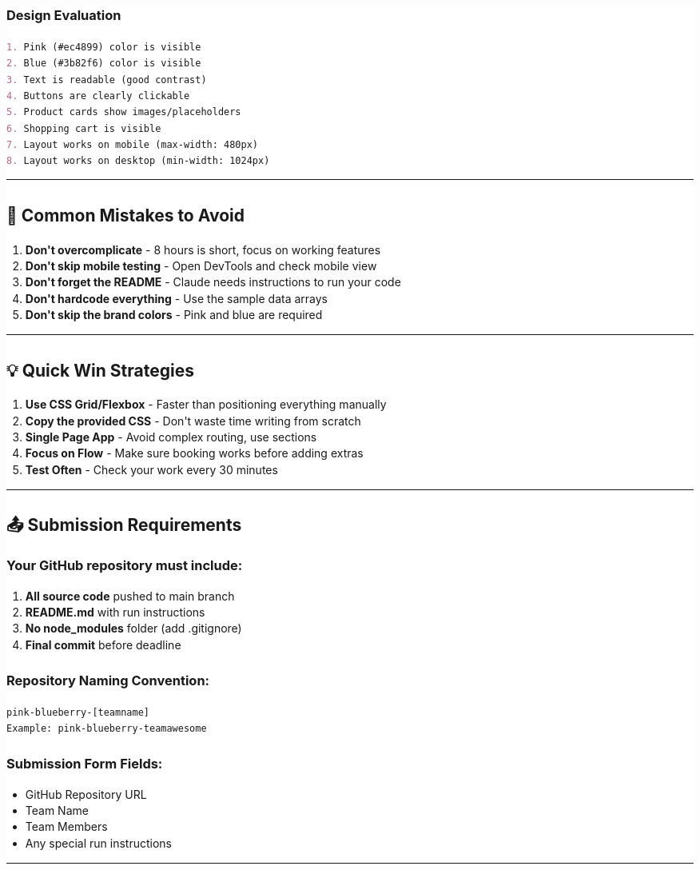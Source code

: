 ### Design Evaluation
```markdown
1. Pink (#ec4899) color is visible
2. Blue (#3b82f6) color is visible
3. Text is readable (good contrast)
4. Buttons are clearly clickable
5. Product cards show images/placeholders
6. Shopping cart is visible
7. Layout works on mobile (max-width: 480px)
8. Layout works on desktop (min-width: 1024px)
```

---

## 🚫 Common Mistakes to Avoid

1. **Don't overcomplicate** - 8 hours is short, focus on working features
2. **Don't skip mobile testing** - Open DevTools and check mobile view
3. **Don't forget the README** - Claude needs instructions to run your code
4. **Don't hardcode everything** - Use the sample data arrays
5. **Don't skip the brand colors** - Pink and blue are required

---

## 💡 Quick Win Strategies

1. **Use CSS Grid/Flexbox** - Faster than positioning everything manually
2. **Copy the provided CSS** - Don't waste time writing from scratch
3. **Single Page App** - Avoid complex routing, use sections
4. **Focus on Flow** - Make sure booking works before adding extras
5. **Test Often** - Check your work every 30 minutes

---

## 📤 Submission Requirements

### Your GitHub repository must include:

1. **All source code** pushed to main branch
2. **README.md** with run instructions
3. **No node_modules** folder (add .gitignore)
4. **Final commit** before deadline

### Repository Naming Convention:
```
pink-blueberry-[teamname]
Example: pink-blueberry-teamawesome
```

### Submission Form Fields:
- GitHub Repository URL
- Team Name
- Team Members
- Any special run instructions

---